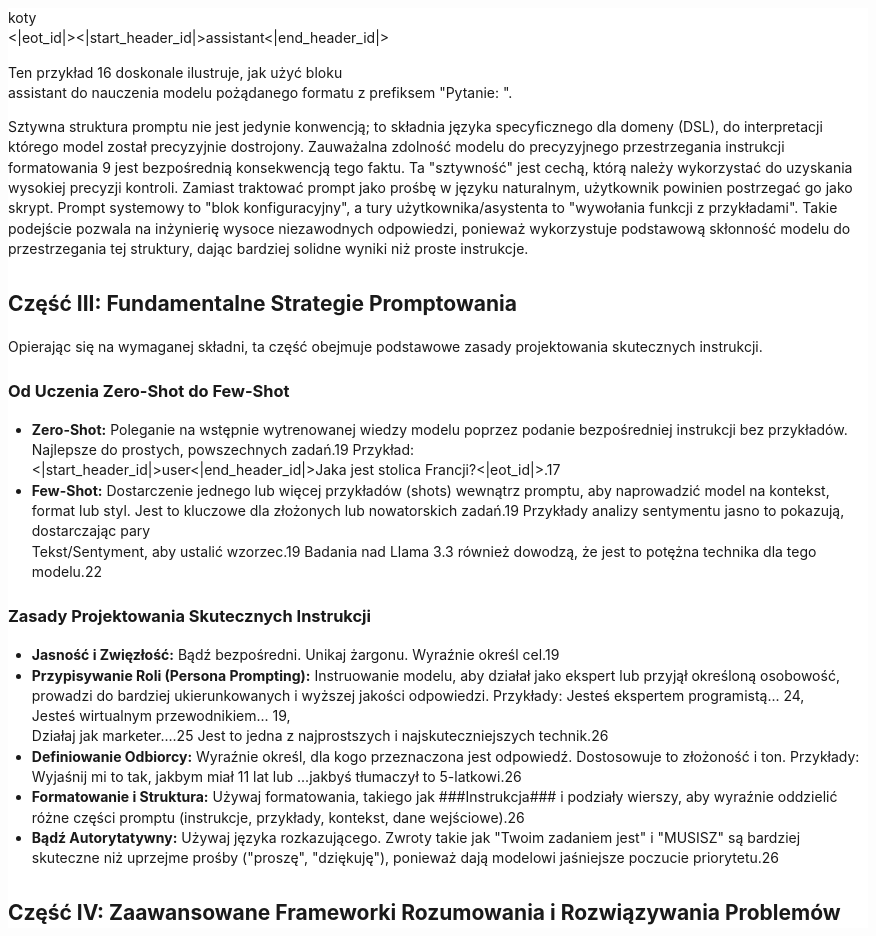   koty  
  \<|eot\_id|\>\<|start\_header\_id|\>assistant\<|end\_header\_id|\>

  Ten przykład 16 doskonale ilustruje, jak użyć bloku  
  assistant do nauczenia modelu pożądanego formatu z prefiksem "Pytanie: ".

Sztywna struktura promptu nie jest jedynie konwencją; to składnia języka specyficznego dla domeny (DSL), do interpretacji którego model został precyzyjnie dostrojony. Zauważalna zdolność modelu do precyzyjnego przestrzegania instrukcji formatowania 9 jest bezpośrednią konsekwencją tego faktu. Ta "sztywność" jest cechą, którą należy wykorzystać do uzyskania wysokiej precyzji kontroli. Zamiast traktować prompt jako prośbę w języku naturalnym, użytkownik powinien postrzegać go jako skrypt. Prompt systemowy to "blok konfiguracyjny", a tury użytkownika/asystenta to "wywołania funkcji z przykładami". Takie podejście pozwala na inżynierię wysoce niezawodnych odpowiedzi, ponieważ wykorzystuje podstawową skłonność modelu do przestrzegania tej struktury, dając bardziej solidne wyniki niż proste instrukcje.

## **Część III: Fundamentalne Strategie Promptowania**

Opierając się na wymaganej składni, ta część obejmuje podstawowe zasady projektowania skutecznych instrukcji.

### **Od Uczenia Zero-Shot do Few-Shot**

* **Zero-Shot:** Poleganie na wstępnie wytrenowanej wiedzy modelu poprzez podanie bezpośredniej instrukcji bez przykładów. Najlepsze do prostych, powszechnych zadań.19 Przykład:  
  \<|start\_header\_id|\>user\<|end\_header\_id|\>Jaka jest stolica Francji?\<|eot\_id|\>.17  
* **Few-Shot:** Dostarczenie jednego lub więcej przykładów (shots) wewnątrz promptu, aby naprowadzić model na kontekst, format lub styl. Jest to kluczowe dla złożonych lub nowatorskich zadań.19 Przykłady analizy sentymentu jasno to pokazują, dostarczając pary  
  Tekst/Sentyment, aby ustalić wzorzec.19 Badania nad Llama 3.3 również dowodzą, że jest to potężna technika dla tego modelu.22

### **Zasady Projektowania Skutecznych Instrukcji**

* **Jasność i Zwięzłość:** Bądź bezpośredni. Unikaj żargonu. Wyraźnie określ cel.19  
* **Przypisywanie Roli (Persona Prompting):** Instruowanie modelu, aby działał jako ekspert lub przyjął określoną osobowość, prowadzi do bardziej ukierunkowanych i wyższej jakości odpowiedzi. Przykłady: Jesteś ekspertem programistą... 24,  
  Jesteś wirtualnym przewodnikiem... 19,  
  Działaj jak marketer....25 Jest to jedna z najprostszych i najskuteczniejszych technik.26  
* **Definiowanie Odbiorcy:** Wyraźnie określ, dla kogo przeznaczona jest odpowiedź. Dostosowuje to złożoność i ton. Przykłady: Wyjaśnij mi to tak, jakbym miał 11 lat lub ...jakbyś tłumaczył to 5-latkowi.26  
* **Formatowanie i Struktura:** Używaj formatowania, takiego jak \#\#\#Instrukcja\#\#\# i podziały wierszy, aby wyraźnie oddzielić różne części promptu (instrukcje, przykłady, kontekst, dane wejściowe).26  
* **Bądź Autorytatywny:** Używaj języka rozkazującego. Zwroty takie jak "Twoim zadaniem jest" i "MUSISZ" są bardziej skuteczne niż uprzejme prośby ("proszę", "dziękuję"), ponieważ dają modelowi jaśniejsze poczucie priorytetu.26

## **Część IV: Zaawansowane Frameworki Rozumowania i Rozwiązywania Problemów**
